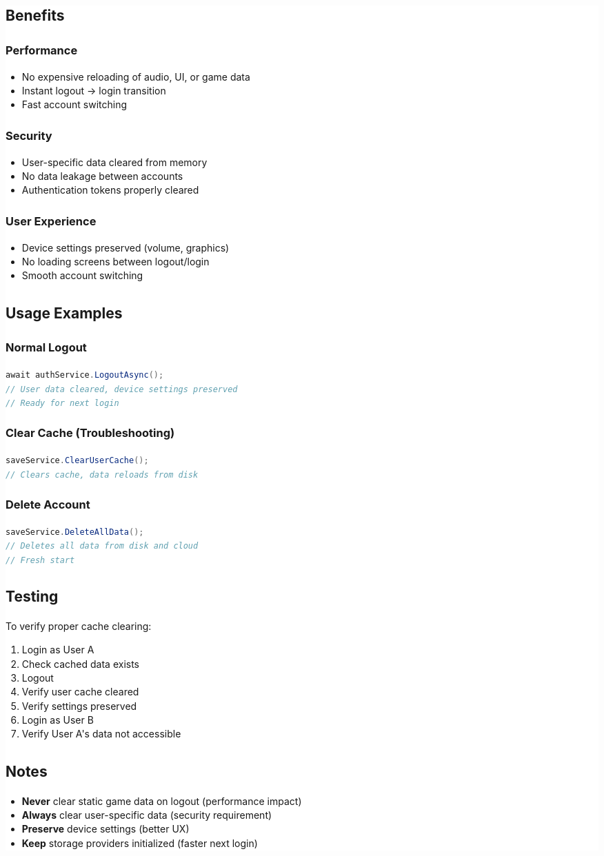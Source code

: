 
## Benefits

### Performance
- No expensive reloading of audio, UI, or game data
- Instant logout → login transition
- Fast account switching

### Security
- User-specific data cleared from memory
- No data leakage between accounts
- Authentication tokens properly cleared

### User Experience
- Device settings preserved (volume, graphics)
- No loading screens between logout/login
- Smooth account switching

## Usage Examples

### Normal Logout
```csharp
await authService.LogoutAsync();
// User data cleared, device settings preserved
// Ready for next login
```

### Clear Cache (Troubleshooting)
```csharp
saveService.ClearUserCache();
// Clears cache, data reloads from disk
```

### Delete Account
```csharp
saveService.DeleteAllData();
// Deletes all data from disk and cloud
// Fresh start
```

## Testing

To verify proper cache clearing:

1. Login as User A
2. Check cached data exists
3. Logout
4. Verify user cache cleared
5. Verify settings preserved
6. Login as User B
7. Verify User A's data not accessible

## Notes

- **Never** clear static game data on logout (performance impact)
- **Always** clear user-specific data (security requirement)
- **Preserve** device settings (better UX)
- **Keep** storage providers initialized (faster next login)
